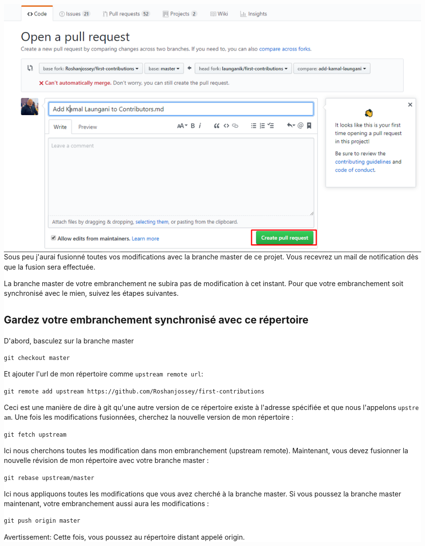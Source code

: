 <img style="float: right;" src="../assets/submit-pull.png" alt="submit pull request" />

Sous peu j'aurai fusionné toutes vos modifications avec la branche master de ce projet. Vous recevrez un mail de notification dès que la fusion sera effectuée. 

La branche master de votre embranchement ne subira pas de modification à cet instant. Pour que votre embranchement soit synchronisé avec le mien, suivez les étapes suivantes. 

## Gardez votre embranchement synchronisé avec ce répertoire 

 D'abord, basculez sur la branche master 
 ```
 git checkout master
 ```

 Et ajouter l'url de mon répertoire comme  `upstream remote url`:
```
git remote add upstream https://github.com/Roshanjossey/first-contributions
```
Ceci est une manière de dire à git qu'une autre version de ce répertoire existe à l'adresse spécifiée et que nous l'appelons  `upstream`. Une fois les modifications fusionnées, cherchez la nouvelle version de mon répertoire :
```
git fetch upstream
```

Ici nous cherchons toutes les modification dans mon embranchement  (upstream remote). Maintenant, vous devez fusionner la nouvelle révision de mon répertoire avec votre branche master :
```
git rebase upstream/master
```
Ici nous appliquons toutes les modifications que vous avez cherché à la branche master. Si vous poussez la branche master maintenant, votre embranchement aussi aura les modifications :
```
git push origin master
```
Avertissement: Cette fois, vous poussez au répertoire distant appelé origin.
